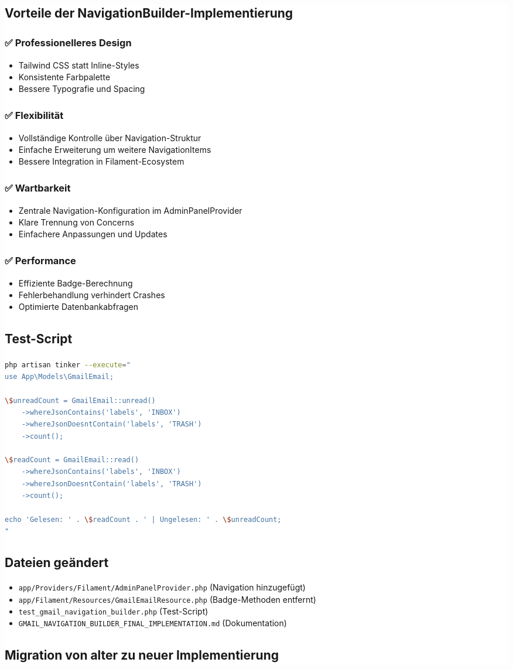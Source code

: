 ## Vorteile der NavigationBuilder-Implementierung

### ✅ Professionelleres Design
- Tailwind CSS statt Inline-Styles
- Konsistente Farbpalette
- Bessere Typografie und Spacing

### ✅ Flexibilität
- Vollständige Kontrolle über Navigation-Struktur
- Einfache Erweiterung um weitere NavigationItems
- Bessere Integration in Filament-Ecosystem

### ✅ Wartbarkeit
- Zentrale Navigation-Konfiguration im AdminPanelProvider
- Klare Trennung von Concerns
- Einfachere Anpassungen und Updates

### ✅ Performance
- Effiziente Badge-Berechnung
- Fehlerbehandlung verhindert Crashes
- Optimierte Datenbankabfragen

## Test-Script
```bash
php artisan tinker --execute="
use App\Models\GmailEmail;

\$unreadCount = GmailEmail::unread()
    ->whereJsonContains('labels', 'INBOX')
    ->whereJsonDoesntContain('labels', 'TRASH')
    ->count();

\$readCount = GmailEmail::read()
    ->whereJsonContains('labels', 'INBOX')
    ->whereJsonDoesntContain('labels', 'TRASH')
    ->count();

echo 'Gelesen: ' . \$readCount . ' | Ungelesen: ' . \$unreadCount;
"
```

## Dateien geändert
- `app/Providers/Filament/AdminPanelProvider.php` (Navigation hinzugefügt)
- `app/Filament/Resources/GmailEmailResource.php` (Badge-Methoden entfernt)
- `test_gmail_navigation_builder.php` (Test-Script)
- `GMAIL_NAVIGATION_BUILDER_FINAL_IMPLEMENTATION.md` (Dokumentation)

## Migration von alter zu neuer Implementierung
